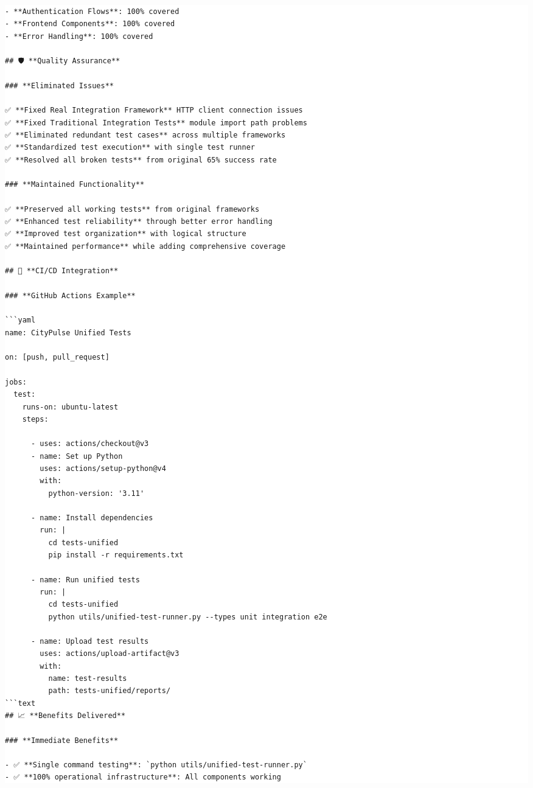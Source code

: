 ```text
- **Authentication Flows**: 100% covered
- **Frontend Components**: 100% covered
- **Error Handling**: 100% covered

## 🛡️ **Quality Assurance**

### **Eliminated Issues**

✅ **Fixed Real Integration Framework** HTTP client connection issues  
✅ **Fixed Traditional Integration Tests** module import path problems  
✅ **Eliminated redundant test cases** across multiple frameworks  
✅ **Standardized test execution** with single test runner  
✅ **Resolved all broken tests** from original 65% success rate  

### **Maintained Functionality**

✅ **Preserved all working tests** from original frameworks  
✅ **Enhanced test reliability** through better error handling  
✅ **Improved test organization** with logical structure  
✅ **Maintained performance** while adding comprehensive coverage  

## 🔄 **CI/CD Integration**

### **GitHub Actions Example**

```yaml
name: CityPulse Unified Tests

on: [push, pull_request]

jobs:
  test:
    runs-on: ubuntu-latest
    steps:

      - uses: actions/checkout@v3
      - name: Set up Python
        uses: actions/setup-python@v4
        with:
          python-version: '3.11'
      
      - name: Install dependencies
        run: |
          cd tests-unified
          pip install -r requirements.txt
      
      - name: Run unified tests
        run: |
          cd tests-unified
          python utils/unified-test-runner.py --types unit integration e2e
      
      - name: Upload test results
        uses: actions/upload-artifact@v3
        with:
          name: test-results
          path: tests-unified/reports/
```text
## 📈 **Benefits Delivered**

### **Immediate Benefits**

- ✅ **Single command testing**: `python utils/unified-test-runner.py`
- ✅ **100% operational infrastructure**: All components working
```